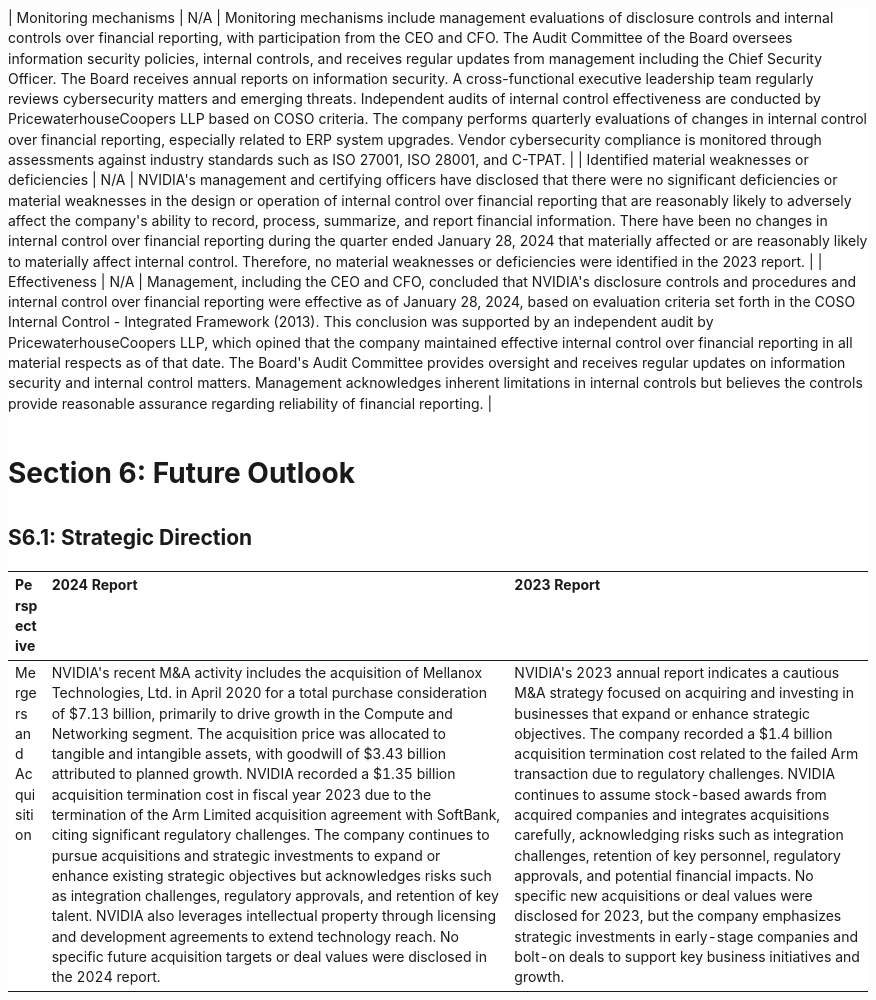 | Monitoring mechanisms | N/A | Monitoring mechanisms include management evaluations of disclosure controls and internal controls over financial reporting, with participation from the CEO and CFO. The Audit Committee of the Board oversees information security policies, internal controls, and receives regular updates from management including the Chief Security Officer. The Board receives annual reports on information security. A cross-functional executive leadership team regularly reviews cybersecurity matters and emerging threats. Independent audits of internal control effectiveness are conducted by PricewaterhouseCoopers LLP based on COSO criteria. The company performs quarterly evaluations of changes in internal control over financial reporting, especially related to ERP system upgrades. Vendor cybersecurity compliance is monitored through assessments against industry standards such as ISO 27001, ISO 28001, and C-TPAT. |
| Identified material weaknesses or deficiencies | N/A | NVIDIA's management and certifying officers have disclosed that there were no significant deficiencies or material weaknesses in the design or operation of internal control over financial reporting that are reasonably likely to adversely affect the company's ability to record, process, summarize, and report financial information. There have been no changes in internal control over financial reporting during the quarter ended January 28, 2024 that materially affected or are reasonably likely to materially affect internal control. Therefore, no material weaknesses or deficiencies were identified in the 2023 report. |
| Effectiveness | N/A | Management, including the CEO and CFO, concluded that NVIDIA's disclosure controls and procedures and internal control over financial reporting were effective as of January 28, 2024, based on evaluation criteria set forth in the COSO Internal Control - Integrated Framework (2013). This conclusion was supported by an independent audit by PricewaterhouseCoopers LLP, which opined that the company maintained effective internal control over financial reporting in all material respects as of that date. The Board's Audit Committee provides oversight and receives regular updates on information security and internal control matters. Management acknowledges inherent limitations in internal controls but believes the controls provide reasonable assurance regarding reliability of financial reporting. |


# Section 6: Future Outlook

## S6.1: Strategic Direction

| Perspective | 2024 Report | 2023 Report |
| :---- | :---- | :---- |
| Mergers and Acquisition | NVIDIA's recent M&A activity includes the acquisition of Mellanox Technologies, Ltd. in April 2020 for a total purchase consideration of $7.13 billion, primarily to drive growth in the Compute and Networking segment. The acquisition price was allocated to tangible and intangible assets, with goodwill of $3.43 billion attributed to planned growth. NVIDIA recorded a $1.35 billion acquisition termination cost in fiscal year 2023 due to the termination of the Arm Limited acquisition agreement with SoftBank, citing significant regulatory challenges. The company continues to pursue acquisitions and strategic investments to expand or enhance existing strategic objectives but acknowledges risks such as integration challenges, regulatory approvals, and retention of key talent. NVIDIA also leverages intellectual property through licensing and development agreements to extend technology reach. No specific future acquisition targets or deal values were disclosed in the 2024 report. | NVIDIA's 2023 annual report indicates a cautious M&A strategy focused on acquiring and investing in businesses that expand or enhance strategic objectives. The company recorded a $1.4 billion acquisition termination cost related to the failed Arm transaction due to regulatory challenges. NVIDIA continues to assume stock-based awards from acquired companies and integrates acquisitions carefully, acknowledging risks such as integration challenges, retention of key personnel, regulatory approvals, and potential financial impacts. No specific new acquisitions or deal values were disclosed for 2023, but the company emphasizes strategic investments in early-stage companies and bolt-on deals to support key business initiatives and growth. |